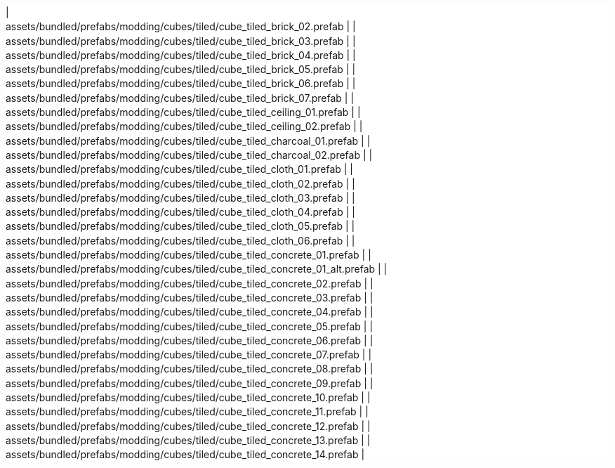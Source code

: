| <a href="#3764978849"><Badge id="3764978849" type="tip" text="#"/></a> <Badge type="tip" text="3764978849"/>  <br> assets/bundled/prefabs/modding/cubes/tiled/cube_tiled_brick_02.prefab |
| <a href="#4175513021"><Badge id="4175513021" type="tip" text="#"/></a> <Badge type="tip" text="4175513021"/>  <br> assets/bundled/prefabs/modding/cubes/tiled/cube_tiled_brick_03.prefab |
| <a href="#536643663"><Badge id="536643663" type="tip" text="#"/></a> <Badge type="tip" text="536643663"/>  <br> assets/bundled/prefabs/modding/cubes/tiled/cube_tiled_brick_04.prefab |
| <a href="#476861868"><Badge id="476861868" type="tip" text="#"/></a> <Badge type="tip" text="476861868"/>  <br> assets/bundled/prefabs/modding/cubes/tiled/cube_tiled_brick_05.prefab |
| <a href="#1266085737"><Badge id="1266085737" type="tip" text="#"/></a> <Badge type="tip" text="1266085737"/>  <br> assets/bundled/prefabs/modding/cubes/tiled/cube_tiled_brick_06.prefab |
| <a href="#1712072"><Badge id="1712072" type="tip" text="#"/></a> <Badge type="tip" text="1712072"/>  <br> assets/bundled/prefabs/modding/cubes/tiled/cube_tiled_brick_07.prefab |
| <a href="#1237299355"><Badge id="1237299355" type="tip" text="#"/></a> <Badge type="tip" text="1237299355"/>  <br> assets/bundled/prefabs/modding/cubes/tiled/cube_tiled_ceiling_01.prefab |
| <a href="#3708916466"><Badge id="3708916466" type="tip" text="#"/></a> <Badge type="tip" text="3708916466"/>  <br> assets/bundled/prefabs/modding/cubes/tiled/cube_tiled_ceiling_02.prefab |
| <a href="#1209449768"><Badge id="1209449768" type="tip" text="#"/></a> <Badge type="tip" text="1209449768"/>  <br> assets/bundled/prefabs/modding/cubes/tiled/cube_tiled_charcoal_01.prefab |
| <a href="#3918120780"><Badge id="3918120780" type="tip" text="#"/></a> <Badge type="tip" text="3918120780"/>  <br> assets/bundled/prefabs/modding/cubes/tiled/cube_tiled_charcoal_02.prefab |
| <a href="#3715224884"><Badge id="3715224884" type="tip" text="#"/></a> <Badge type="tip" text="3715224884"/>  <br> assets/bundled/prefabs/modding/cubes/tiled/cube_tiled_cloth_01.prefab |
| <a href="#1175298964"><Badge id="1175298964" type="tip" text="#"/></a> <Badge type="tip" text="1175298964"/>  <br> assets/bundled/prefabs/modding/cubes/tiled/cube_tiled_cloth_02.prefab |
| <a href="#609786652"><Badge id="609786652" type="tip" text="#"/></a> <Badge type="tip" text="609786652"/>  <br> assets/bundled/prefabs/modding/cubes/tiled/cube_tiled_cloth_03.prefab |
| <a href="#1633386750"><Badge id="1633386750" type="tip" text="#"/></a> <Badge type="tip" text="1633386750"/>  <br> assets/bundled/prefabs/modding/cubes/tiled/cube_tiled_cloth_04.prefab |
| <a href="#2565766699"><Badge id="2565766699" type="tip" text="#"/></a> <Badge type="tip" text="2565766699"/>  <br> assets/bundled/prefabs/modding/cubes/tiled/cube_tiled_cloth_05.prefab |
| <a href="#1631531451"><Badge id="1631531451" type="tip" text="#"/></a> <Badge type="tip" text="1631531451"/>  <br> assets/bundled/prefabs/modding/cubes/tiled/cube_tiled_cloth_06.prefab |
| <a href="#4041781170"><Badge id="4041781170" type="tip" text="#"/></a> <Badge type="tip" text="4041781170"/>  <br> assets/bundled/prefabs/modding/cubes/tiled/cube_tiled_concrete_01.prefab |
| <a href="#2947172677"><Badge id="2947172677" type="tip" text="#"/></a> <Badge type="tip" text="2947172677"/>  <br> assets/bundled/prefabs/modding/cubes/tiled/cube_tiled_concrete_01_alt.prefab |
| <a href="#1873115399"><Badge id="1873115399" type="tip" text="#"/></a> <Badge type="tip" text="1873115399"/>  <br> assets/bundled/prefabs/modding/cubes/tiled/cube_tiled_concrete_02.prefab |
| <a href="#4160346842"><Badge id="4160346842" type="tip" text="#"/></a> <Badge type="tip" text="4160346842"/>  <br> assets/bundled/prefabs/modding/cubes/tiled/cube_tiled_concrete_03.prefab |
| <a href="#1901839558"><Badge id="1901839558" type="tip" text="#"/></a> <Badge type="tip" text="1901839558"/>  <br> assets/bundled/prefabs/modding/cubes/tiled/cube_tiled_concrete_04.prefab |
| <a href="#399230798"><Badge id="399230798" type="tip" text="#"/></a> <Badge type="tip" text="399230798"/>  <br> assets/bundled/prefabs/modding/cubes/tiled/cube_tiled_concrete_05.prefab |
| <a href="#2831645960"><Badge id="2831645960" type="tip" text="#"/></a> <Badge type="tip" text="2831645960"/>  <br> assets/bundled/prefabs/modding/cubes/tiled/cube_tiled_concrete_06.prefab |
| <a href="#2644398950"><Badge id="2644398950" type="tip" text="#"/></a> <Badge type="tip" text="2644398950"/>  <br> assets/bundled/prefabs/modding/cubes/tiled/cube_tiled_concrete_07.prefab |
| <a href="#1596821847"><Badge id="1596821847" type="tip" text="#"/></a> <Badge type="tip" text="1596821847"/>  <br> assets/bundled/prefabs/modding/cubes/tiled/cube_tiled_concrete_08.prefab |
| <a href="#1525600883"><Badge id="1525600883" type="tip" text="#"/></a> <Badge type="tip" text="1525600883"/>  <br> assets/bundled/prefabs/modding/cubes/tiled/cube_tiled_concrete_09.prefab |
| <a href="#2060244612"><Badge id="2060244612" type="tip" text="#"/></a> <Badge type="tip" text="2060244612"/>  <br> assets/bundled/prefabs/modding/cubes/tiled/cube_tiled_concrete_10.prefab |
| <a href="#2910881837"><Badge id="2910881837" type="tip" text="#"/></a> <Badge type="tip" text="2910881837"/>  <br> assets/bundled/prefabs/modding/cubes/tiled/cube_tiled_concrete_11.prefab |
| <a href="#1992791570"><Badge id="1992791570" type="tip" text="#"/></a> <Badge type="tip" text="1992791570"/>  <br> assets/bundled/prefabs/modding/cubes/tiled/cube_tiled_concrete_12.prefab |
| <a href="#1946260672"><Badge id="1946260672" type="tip" text="#"/></a> <Badge type="tip" text="1946260672"/>  <br> assets/bundled/prefabs/modding/cubes/tiled/cube_tiled_concrete_13.prefab |
| <a href="#2670970398"><Badge id="2670970398" type="tip" text="#"/></a> <Badge type="tip" text="2670970398"/>  <br> assets/bundled/prefabs/modding/cubes/tiled/cube_tiled_concrete_14.prefab |